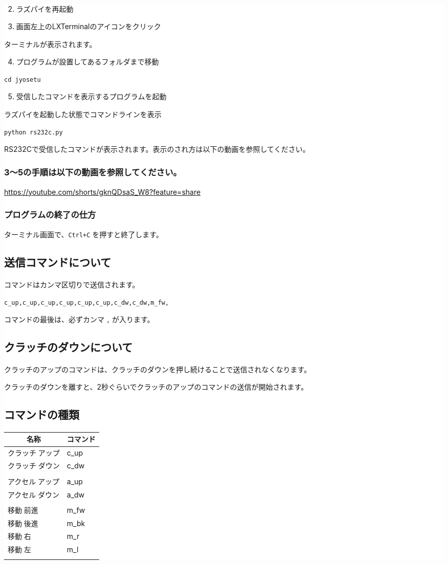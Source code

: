 2. ラズパイを再起動

3. 画面左上のLXTerminalのアイコンをクリック

ターミナルが表示されます。

4. プログラムが設置してあるフォルダまで移動

```
cd jyosetu
```

5. 受信したコマンドを表示するプログラムを起動

ラズパイを起動した状態でコマンドラインを表示

```
python rs232c.py
```

RS232Cで受信したコマンドが表示されます。表示のされ方は以下の動画を参照してください。

### 3～5の手順は以下の動画を参照してください。

https://youtube.com/shorts/gknQDsaS_W8?feature=share

### プログラムの終了の仕方
ターミナル画面で、`Ctrl+C` を押すと終了します。

## 送信コマンドについて

コマンドはカンマ区切りで送信されます。

```
c_up,c_up,c_up,c_up,c_up,c_up,c_dw,c_dw,m_fw,
```

コマンドの最後は、必ずカンマ `,` が入ります。

## クラッチのダウンについて

クラッチのアップのコマンドは、クラッチのダウンを押し続けることで送信されなくなります。


クラッチのダウンを離すと、2秒ぐらいでクラッチのアップのコマンドの送信が開始されます。

## コマンドの種類

|名称|コマンド|
|------|------|
|クラッチ アップ|c_up|
|クラッチ ダウン|c_dw|
|||
|アクセル アップ|a_up|
|アクセル ダウン|a_dw|
|||
|移動 前進|m_fw|
|移動 後進|m_bk|
|移動 右|m_r|
|移動 左|m_l|
|||